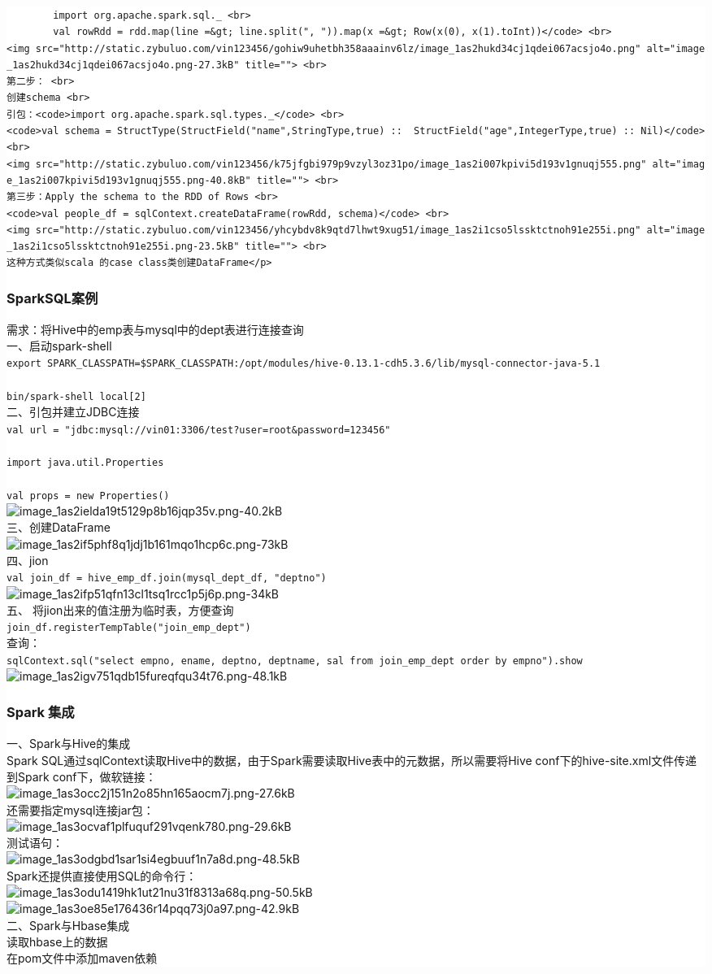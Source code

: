             import org.apache.spark.sql._ <br>
            val rowRdd = rdd.map(line =&gt; line.split(", ")).map(x =&gt; Row(x(0), x(1).toInt))</code> <br>
    <img src="http://static.zybuluo.com/vin123456/gohiw9uhetbh358aaainv6lz/image_1as2hukd34cj1qdei067acsjo4o.png" alt="image_1as2hukd34cj1qdei067acsjo4o.png-27.3kB" title=""> <br>
    第二步： <br>
    创建schema <br>
    引包：<code>import org.apache.spark.sql.types._</code> <br>
    <code>val schema = StructType(StructField("name",StringType,true) ::  StructField("age",IntegerType,true) :: Nil)</code> <br>
    <img src="http://static.zybuluo.com/vin123456/k75jfgbi979p9vzyl3oz31po/image_1as2i007kpivi5d193v1gnuqj555.png" alt="image_1as2i007kpivi5d193v1gnuqj555.png-40.8kB" title=""> <br>
    第三步：Apply the schema to the RDD of Rows <br>
    <code>val people_df = sqlContext.createDataFrame(rowRdd, schema)</code> <br>
    <img src="http://static.zybuluo.com/vin123456/yhcybdv8k9qtd7lhwt9xug51/image_1as2i1cso5lssktctnoh91e255i.png" alt="image_1as2i1cso5lssktctnoh91e255i.png-23.5kB" title=""> <br>
    这种方式类似scala 的case class类创建DataFrame</p>
  </blockquote>
</blockquote>



<h3 id="sparksql案例">SparkSQL案例</h3>

<p>需求：将Hive中的emp表与mysql中的dept表进行连接查询 <br>
一、启动spark-shell  <br>
<code>export SPARK_CLASSPATH=$SPARK_CLASSPATH:/opt/modules/hive-0.13.1-cdh5.3.6/lib/mysql-connector-java-5.1 <br>
bin/spark-shell local[2]</code> <br>
二、引包并建立JDBC连接 <br>
<code>val url = "jdbc:mysql://vin01:3306/test?user=root&amp;password=123456" <br>
import java.util.Properties <br>
val props = new Properties()</code> <br>
 <img src="http://static.zybuluo.com/vin123456/2u93oyfkxyajugj40yyq6eqq/image_1as2ielda19t5129p8b16jqp35v.png" alt="image_1as2ielda19t5129p8b16jqp35v.png-40.2kB" title=""> <br>
三、创建DataFrame <br>
<img src="http://static.zybuluo.com/vin123456/fkyov6upuscjsm32moqblxjg/image_1as2if5phf8q1jdj1b161mqo1hcp6c.png" alt="image_1as2if5phf8q1jdj1b161mqo1hcp6c.png-73kB" title=""> <br>
四、jion <br>
<code>val join_df = hive_emp_df.join(mysql_dept_df, "deptno")</code> <br>
<img src="http://static.zybuluo.com/vin123456/kze2u28s8pw4xb48htqhj1c2/image_1as2ifp51qfn13cl1tsq1rcc1p5j6p.png" alt="image_1as2ifp51qfn13cl1tsq1rcc1p5j6p.png-34kB" title=""> <br>
五、 将jion出来的值注册为临时表，方便查询 <br>
<code>join_df.registerTempTable("join_emp_dept")</code> <br>
查询： <br>
<code>sqlContext.sql("select empno, ename, deptno, deptname, sal from join_emp_dept order by empno").show</code> <br>
<img src="http://static.zybuluo.com/vin123456/7bzs6z55kh3hmeem7c38mwvd/image_1as2igv751qdb15fureqfqu34t76.png" alt="image_1as2igv751qdb15fureqfqu34t76.png-48.1kB" title=""></p>



<h3 id="spark-集成">Spark 集成</h3>

<p>一、Spark与Hive的集成 <br>
Spark SQL通过sqlContext读取Hive中的数据，由于Spark需要读取Hive表中的元数据，所以需要将Hive conf下的hive-site.xml文件传递到Spark conf下，做软链接： <br>
 <img src="http://static.zybuluo.com/vin123456/wdrex751oao4qoj4o663apvl/image_1as3occ2j151n2o85hn165aocm7j.png" alt="image_1as3occ2j151n2o85hn165aocm7j.png-27.6kB" title=""> <br>
  还需要指定mysql连接jar包： <br>
<img src="http://static.zybuluo.com/vin123456/zciuzpmpukqznq1tqou2yi9f/image_1as3ocvaf1plfuquf291vqenk780.png" alt="image_1as3ocvaf1plfuquf291vqenk780.png-29.6kB" title=""> <br>
测试语句： <br>
<img src="http://static.zybuluo.com/vin123456/oyqrya669y8gjw1tg81ei5wl/image_1as3odgbd1sar1si4egbuuf1n7a8d.png" alt="image_1as3odgbd1sar1si4egbuuf1n7a8d.png-48.5kB" title=""> <br>
Spark还提供直接使用SQL的命令行： <br>
<img src="http://static.zybuluo.com/vin123456/b8wg6urf3y3d2nar1f9jwgq2/image_1as3odu1419hk1ut21nu31f8313a68q.png" alt="image_1as3odu1419hk1ut21nu31f8313a68q.png-50.5kB" title=""> <br>
<img src="http://static.zybuluo.com/vin123456/z3dd0q0n00owuwqyopk4jxu3/image_1as3oe85e176436r14pqq73j0a97.png" alt="image_1as3oe85e176436r14pqq73j0a97.png-42.9kB" title=""> <br>
二、Spark与Hbase集成 <br>
读取hbase上的数据 <br>
在pom文件中添加maven依赖 <br>